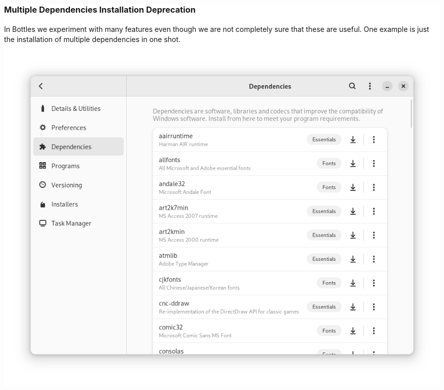 ### Multiple Dependencies Installation Deprecation
In Bottles we experiment with many features even though we are not completely 
sure that these are useful. One example is just the installation of multiple 
dependencies in one shot.

<img tooltip="Bottles Removed Multi-Selection for Dependencies" class="on-light" src="/uploads/deps-no-selection.png" />
